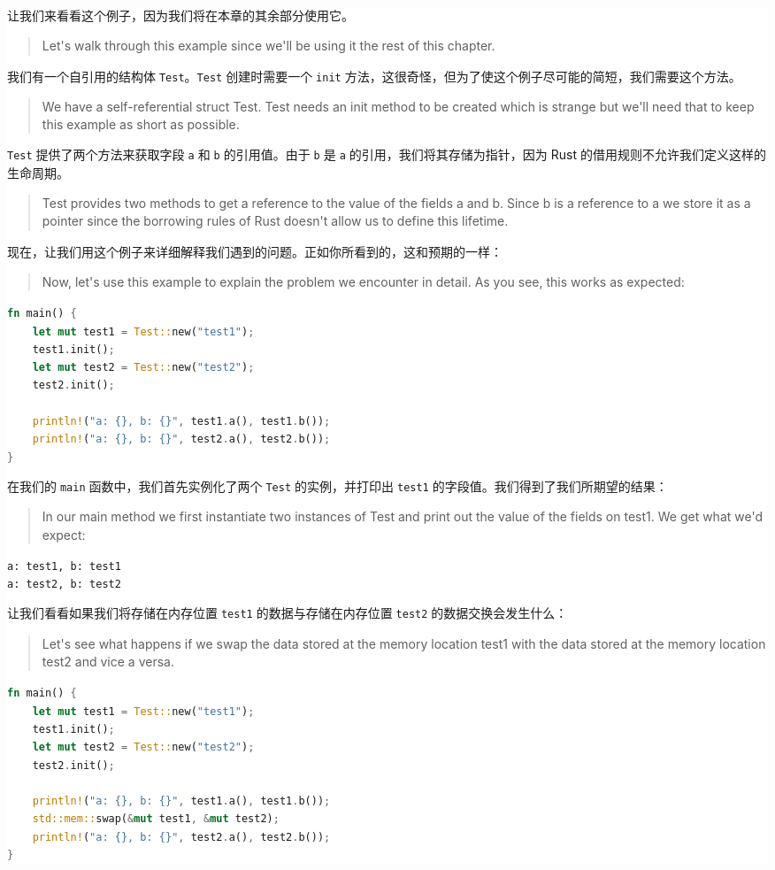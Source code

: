 让我们来看看这个例子，因为我们将在本章的其余部分使用它。

> Let's walk through this example since we'll be using it the rest of this chapter.

我们有一个自引用的结构体 `Test`。`Test` 创建时需要一个 `init` 方法，这很奇怪，但为了使这个例子尽可能的简短，我们需要这个方法。

> We have a self-referential struct Test. Test needs an init method to be created which is strange but we'll need that to keep this example as short as possible.

`Test` 提供了两个方法来获取字段 `a` 和 `b` 的引用值。由于 `b` 是 `a` 的引用，我们将其存储为指针，因为 Rust 的借用规则不允许我们定义这样的生命周期。

> Test provides two methods to get a reference to the value of the fields a and b. Since b is a reference to a we store it as a pointer since the borrowing rules of Rust doesn't allow us to define this lifetime.

现在，让我们用这个例子来详细解释我们遇到的问题。正如你所看到的，这和预期的一样：

> Now, let's use this example to explain the problem we encounter in detail. As you see, this works as expected:

```rust
fn main() {
    let mut test1 = Test::new("test1");
    test1.init();
    let mut test2 = Test::new("test2");
    test2.init();

    println!("a: {}, b: {}", test1.a(), test1.b());
    println!("a: {}, b: {}", test2.a(), test2.b());
}
```

在我们的 `main` 函数中，我们首先实例化了两个 `Test` 的实例，并打印出 `test1` 的字段值。我们得到了我们所期望的结果：

> In our main method we first instantiate two instances of Test and print out the value of the fields on test1. We get what we'd expect:

```bash
a: test1, b: test1
a: test2, b: test2
```

让我们看看如果我们将存储在内存位置 `test1` 的数据与存储在内存位置 `test2` 的数据交换会发生什么：

> Let's see what happens if we swap the data stored at the memory location test1 with the data stored at the memory location test2 and vice a versa.

```rust
fn main() {
    let mut test1 = Test::new("test1");
    test1.init();
    let mut test2 = Test::new("test2");
    test2.init();

    println!("a: {}, b: {}", test1.a(), test1.b());
    std::mem::swap(&mut test1, &mut test2);
    println!("a: {}, b: {}", test2.a(), test2.b());
}
```
